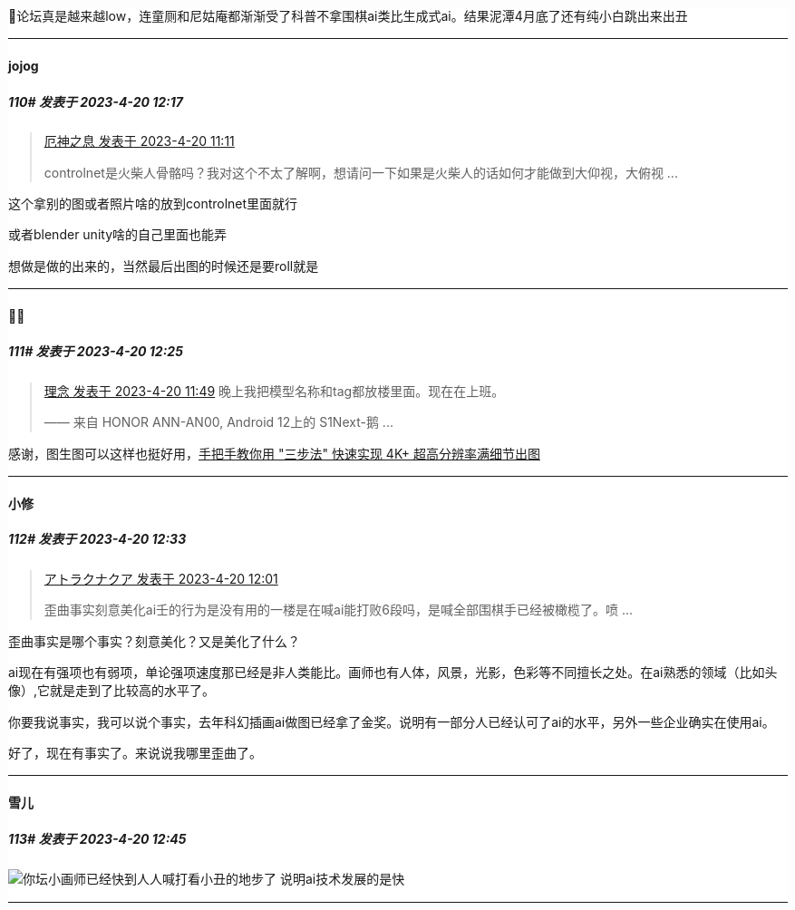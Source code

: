 🎱论坛真是越来越low，连童厕和尼姑庵都渐渐受了科普不拿围棋ai类比生成式ai。结果泥潭4月底了还有纯小白跳出来出丑


*****

####  jojog  
##### 110#       发表于 2023-4-20 12:17

<blockquote><a href="httphttps://bbs.saraba1st.com/2b/forum.php?mod=redirect&amp;goto=findpost&amp;pid=60530722&amp;ptid=2129707" target="_blank">厄神之息 发表于 2023-4-20 11:11</a>

controlnet是火柴人骨骼吗？我对这个不太了解啊，想请问一下如果是火柴人的话如何才能做到大仰视，大俯视 ...</blockquote>
这个拿别的图或者照片啥的放到controlnet里面就行

或者blender unity啥的自己里面也能弄

想做是做的出来的，当然最后出图的时候还是要roll就是


*****

####  🐳❕  
##### 111#       发表于 2023-4-20 12:25

<blockquote><a href="httphttps://bbs.saraba1st.com/2b/forum.php?mod=redirect&amp;goto=findpost&amp;pid=60531318&amp;ptid=2129707" target="_blank">理念 发表于 2023-4-20 11:49</a>
晚上我把模型名称和tag都放楼里面。现在在上班。

—— 来自 HONOR ANN-AN00, Android 12上的 S1Next-鹅 ...</blockquote>
感谢，图生图可以这样也挺好用，[手把手教你用 "三步法" 快速实现 4K+ 超高分辨率满细节出图](https://ngabbs.com/read.php?tid=35888357)


*****

####  小修  
##### 112#       发表于 2023-4-20 12:33

<blockquote><a href="httphttps://bbs.saraba1st.com/2b/forum.php?mod=redirect&amp;goto=findpost&amp;pid=60531536&amp;ptid=2129707" target="_blank">アトラクナクア 发表于 2023-4-20 12:01</a>

歪曲事实刻意美化ai壬的行为是没有用的一楼是在喊ai能打败6段吗，是喊全部围棋手已经被橄榄了。喷 ...</blockquote>
歪曲事实是哪个事实？刻意美化？又是美化了什么？

ai现在有强项也有弱项，单论强项速度那已经是非人类能比。画师也有人体，风景，光影，色彩等不同擅长之处。在ai熟悉的领域（比如头像）,它就是走到了比较高的水平了。

你要我说事实，我可以说个事实，去年科幻插画ai做图已经拿了金奖。说明有一部分人已经认可了ai的水平，另外一些企业确实在使用ai。

好了，现在有事实了。来说说我哪里歪曲了。


*****

####  雪儿  
##### 113#       发表于 2023-4-20 12:45

<img src="https://static.saraba1st.com/image/smiley/face2017/067.png" referrerpolicy="no-referrer">你坛小画师已经快到人人喊打看小丑的地步了 说明ai技术发展的是快

*****
